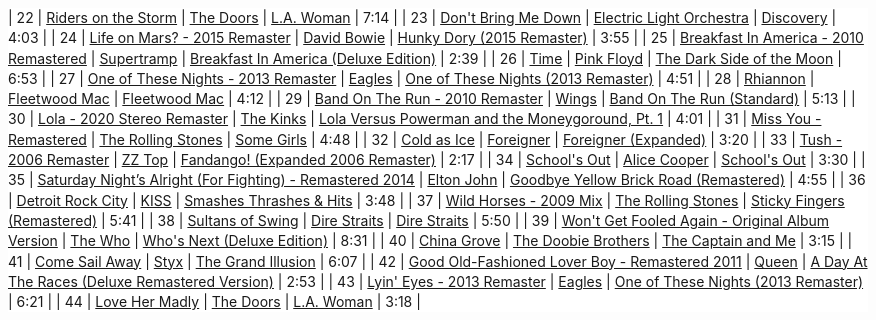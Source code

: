 | 22 | [Riders on the Storm](https://open.spotify.com/track/14XWXWv5FoCbFzLksawpEe) | [The Doors](https://open.spotify.com/artist/22WZ7M8sxp5THdruNY3gXt) | [L.A\. Woman](https://open.spotify.com/album/7IKUTIc9UWuVngyGPtqNHS) | 7:14 |
| 23 | [Don't Bring Me Down](https://open.spotify.com/track/72ahyckBJfTigJCFCviVN7) | [Electric Light Orchestra](https://open.spotify.com/artist/7jefIIksOi1EazgRTfW2Pk) | [Discovery](https://open.spotify.com/album/1CvVSn2MtKDBR6aWMkNkem) | 4:03 |
| 24 | [Life on Mars? \- 2015 Remaster](https://open.spotify.com/track/3ZE3wv8V3w2T2f7nOCjV0N) | [David Bowie](https://open.spotify.com/artist/0oSGxfWSnnOXhD2fKuz2Gy) | [Hunky Dory \(2015 Remaster\)](https://open.spotify.com/album/6fQElzBNTiEMGdIeY0hy5l) | 3:55 |
| 25 | [Breakfast In America \- 2010 Remastered](https://open.spotify.com/track/4a5pNRjwmzYQuEY1E7O6pj) | [Supertramp](https://open.spotify.com/artist/3JsMj0DEzyWc0VDlHuy9Bx) | [Breakfast In America \(Deluxe Edition\)](https://open.spotify.com/album/1zcm3UvHNHpseYOUfd0pna) | 2:39 |
| 26 | [Time](https://open.spotify.com/track/3TO7bbrUKrOSPGRTB5MeCz) | [Pink Floyd](https://open.spotify.com/artist/0k17h0D3J5VfsdmQ1iZtE9) | [The Dark Side of the Moon](https://open.spotify.com/album/4LH4d3cOWNNsVw41Gqt2kv) | 6:53 |
| 27 | [One of These Nights \- 2013 Remaster](https://open.spotify.com/track/608xszaAxVh4m7NcKJiAbF) | [Eagles](https://open.spotify.com/artist/0ECwFtbIWEVNwjlrfc6xoL) | [One of These Nights \(2013 Remaster\)](https://open.spotify.com/album/0F77QekrNe8vVAjU2sepja) | 4:51 |
| 28 | [Rhiannon](https://open.spotify.com/track/05oETzWbd4SI33qK2gbJfR) | [Fleetwood Mac](https://open.spotify.com/artist/08GQAI4eElDnROBrJRGE0X) | [Fleetwood Mac](https://open.spotify.com/album/5VIQ3VaAoRKOEpJ0fewdvo) | 4:12 |
| 29 | [Band On The Run \- 2010 Remaster](https://open.spotify.com/track/1H4idkmruFoJBg1DvUv2tY) | [Wings](https://open.spotify.com/artist/3sFhA6G1N0gG1pszb6kk1m) | [Band On The Run \(Standard\)](https://open.spotify.com/album/257oomaawruFknt5wYCPDh) | 5:13 |
| 30 | [Lola \- 2020 Stereo Remaster](https://open.spotify.com/track/4ZKgPZ9d4V5WW6H2s4qMD3) | [The Kinks](https://open.spotify.com/artist/1SQRv42e4PjEYfPhS0Tk9E) | [Lola Versus Powerman and the Moneygoround, Pt\. 1](https://open.spotify.com/album/70kpGi2o0I7NY4DfwIN2p0) | 4:01 |
| 31 | [Miss You \- Remastered](https://open.spotify.com/track/3hJLKtTpgct9Y9wKww0BiR) | [The Rolling Stones](https://open.spotify.com/artist/22bE4uQ6baNwSHPVcDxLCe) | [Some Girls](https://open.spotify.com/album/1Jv2AqzhgsduUik2p4k3cS) | 4:48 |
| 32 | [Cold as Ice](https://open.spotify.com/track/7vidktgNZFQylTgH1GEnMs) | [Foreigner](https://open.spotify.com/artist/6IRouO5mvvfcyxtPDKMYFN) | [Foreigner \(Expanded\)](https://open.spotify.com/album/1OU7zJvUfgxxPHgkTClt1M) | 3:20 |
| 33 | [Tush \- 2006 Remaster](https://open.spotify.com/track/6zGDIDjfDkPyNxrEERO3XG) | [ZZ Top](https://open.spotify.com/artist/2AM4ilv6UzW0uMRuqKtDgN) | [Fandango! \(Expanded 2006 Remaster\)](https://open.spotify.com/album/4krv5xmTGdK9LhWINUkVgO) | 2:17 |
| 34 | [School's Out](https://open.spotify.com/track/5Z8EDau8uNcP1E8JvmfkZe) | [Alice Cooper](https://open.spotify.com/artist/3EhbVgyfGd7HkpsagwL9GS) | [School's Out](https://open.spotify.com/album/0zKjnOsXxs63unPR6TWoHq) | 3:30 |
| 35 | [Saturday Night’s Alright \(For Fighting\) \- Remastered 2014](https://open.spotify.com/track/12yHvSYFXI7PGzNecUvIDu) | [Elton John](https://open.spotify.com/artist/3PhoLpVuITZKcymswpck5b) | [Goodbye Yellow Brick Road \(Remastered\)](https://open.spotify.com/album/5WupqgR68HfuHt3BMJtgun) | 4:55 |
| 36 | [Detroit Rock City](https://open.spotify.com/track/3uz0O62HqYoyRiWZjS61KK) | [KISS](https://open.spotify.com/artist/07XSN3sPlIlB2L2XNcTwJw) | [Smashes Thrashes & Hits](https://open.spotify.com/album/2TrudRaCE8XYG56z1Xbmh6) | 3:48 |
| 37 | [Wild Horses \- 2009 Mix](https://open.spotify.com/track/52dm9op3rbfAkc1LGXgipW) | [The Rolling Stones](https://open.spotify.com/artist/22bE4uQ6baNwSHPVcDxLCe) | [Sticky Fingers \(Remastered\)](https://open.spotify.com/album/29m6DinzdaD0OPqWKGyMdz) | 5:41 |
| 38 | [Sultans of Swing](https://open.spotify.com/track/6cr6UDpkjEaMQ80OjWqEBQ) | [Dire Straits](https://open.spotify.com/artist/0WwSkZ7LtFUFjGjMZBMt6T) | [Dire Straits](https://open.spotify.com/album/4dKdxly4ji1vfl7sEYuqBe) | 5:50 |
| 39 | [Won't Get Fooled Again \- Original Album Version](https://open.spotify.com/track/0cJPLFrlV7TTCyPLupHzcH) | [The Who](https://open.spotify.com/artist/67ea9eGLXYMsO2eYQRui3w) | [Who's Next \(Deluxe Edition\)](https://open.spotify.com/album/5MqyhhHbT13zsloD3uHhlQ) | 8:31 |
| 40 | [China Grove](https://open.spotify.com/track/7cy1bEJV6FCtDaYpsk8aG6) | [The Doobie Brothers](https://open.spotify.com/artist/39T6qqI0jDtSWWioX8eGJz) | [The Captain and Me](https://open.spotify.com/album/0M2KWMbvY5x1sUnIKNpyUt) | 3:15 |
| 41 | [Come Sail Away](https://open.spotify.com/track/0PsbWiVtix5FoTZ1s00mEl) | [Styx](https://open.spotify.com/artist/4salDzkGmfycRqNUbyBphh) | [The Grand Illusion](https://open.spotify.com/album/6MFIBPVrZjHjP0pPkVF3IU) | 6:07 |
| 42 | [Good Old\-Fashioned Lover Boy \- Remastered 2011](https://open.spotify.com/track/1mnQiO568zXIrUncttTZGp) | [Queen](https://open.spotify.com/artist/1dfeR4HaWDbWqFHLkxsg1d) | [A Day At The Races \(Deluxe Remastered Version\)](https://open.spotify.com/album/0lmQ6rAGcChLjGXM52Qu3i) | 2:53 |
| 43 | [Lyin' Eyes \- 2013 Remaster](https://open.spotify.com/track/5lQKRR3MdJLtAwNBiT8Cq0) | [Eagles](https://open.spotify.com/artist/0ECwFtbIWEVNwjlrfc6xoL) | [One of These Nights \(2013 Remaster\)](https://open.spotify.com/album/0F77QekrNe8vVAjU2sepja) | 6:21 |
| 44 | [Love Her Madly](https://open.spotify.com/track/3MFFDRC4wTN9JNGtzXsZlN) | [The Doors](https://open.spotify.com/artist/22WZ7M8sxp5THdruNY3gXt) | [L.A\. Woman](https://open.spotify.com/album/7IKUTIc9UWuVngyGPtqNHS) | 3:18 |